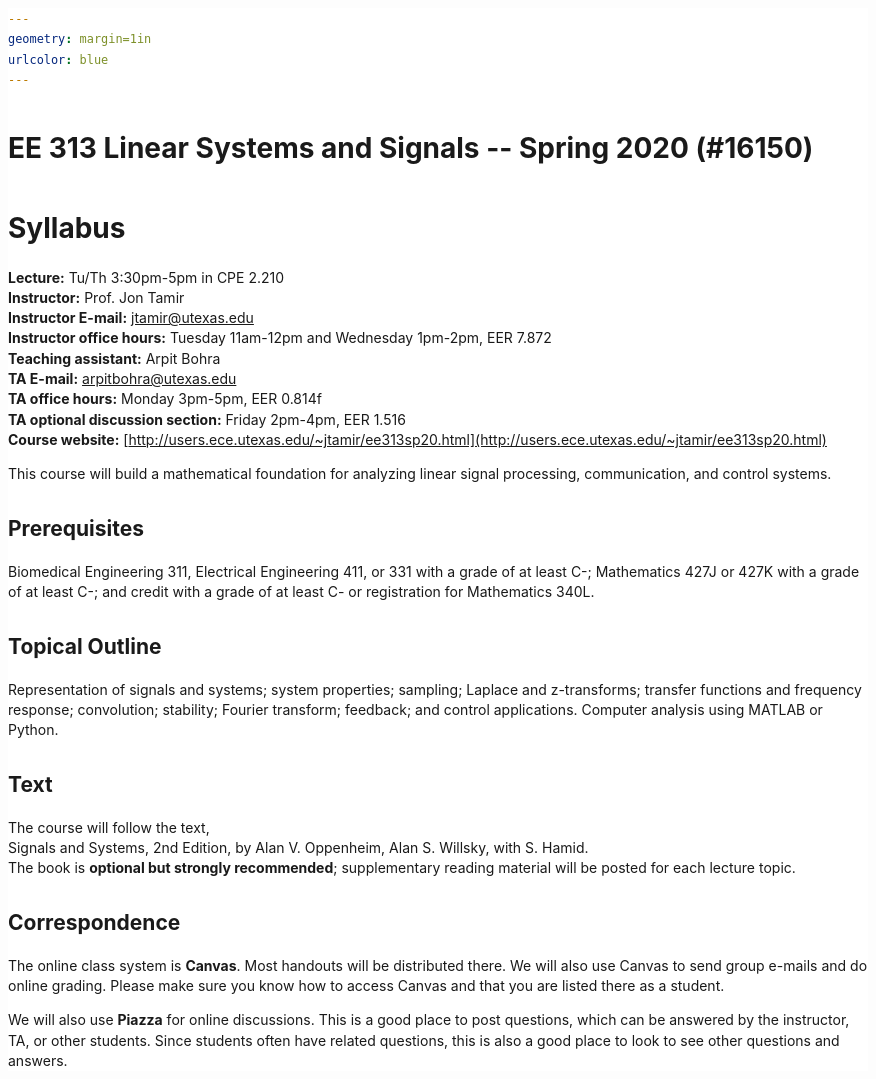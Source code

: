 ```yaml
---
geometry: margin=1in
urlcolor: blue
---
```


# EE 313 Linear Systems and Signals -- Spring 2020 (#16150)
# Syllabus
**Lecture:** Tu/Th 3:30pm-5pm in CPE 2.210  
**Instructor:** Prof. Jon Tamir  
**Instructor E-mail:** [jtamir@utexas.edu](mailto:jtamir@utexas.edu)  
**Instructor office hours:** Tuesday 11am-12pm and Wednesday 1pm-2pm, EER 7.872  
**Teaching assistant:** Arpit Bohra  
**TA E-mail:** [arpitbohra@utexas.edu](mailto:arpitbohra@utexas.edu)  
**TA office hours:** Monday 3pm-5pm, EER 0.814f  
**TA optional discussion section:** Friday 2pm-4pm, EER 1.516  
**Course website:** [http://users.ece.utexas.edu/~jtamir/ee313sp20.html](http://users.ece.utexas.edu/~jtamir/ee313sp20.html)  


This course will build a mathematical foundation for analyzing linear signal processing, communication, and control systems.

## Prerequisites
Biomedical Engineering 311, Electrical Engineering 411, or 331 with a grade of at least C-; Mathematics 427J or 427K with a grade of at least C-; and credit with a grade of at least C- or registration for Mathematics 340L.

## Topical Outline
Representation of signals and systems; system properties; sampling; Laplace and z-transforms; transfer functions and frequency response; convolution; stability; Fourier transform; feedback; and control applications. Computer analysis using MATLAB or Python.

## Text
The course will follow the text,  
Signals and Systems, 2nd Edition, by Alan V. Oppenheim, Alan S. Willsky, with S. Hamid.  
The book is __optional but strongly recommended__; supplementary reading material will be posted for each lecture topic.

## Correspondence
The online class system is __Canvas__. Most handouts will be distributed there. We will also use Canvas to send group e-mails and do online grading. Please make sure you know how to access Canvas and that you are listed there as a student.

We will also use __Piazza__ for online discussions. This is a good place to post questions, which can be answered by the instructor, TA, or other students. Since students often have related questions, this is also a good place to look to see other questions and answers.
